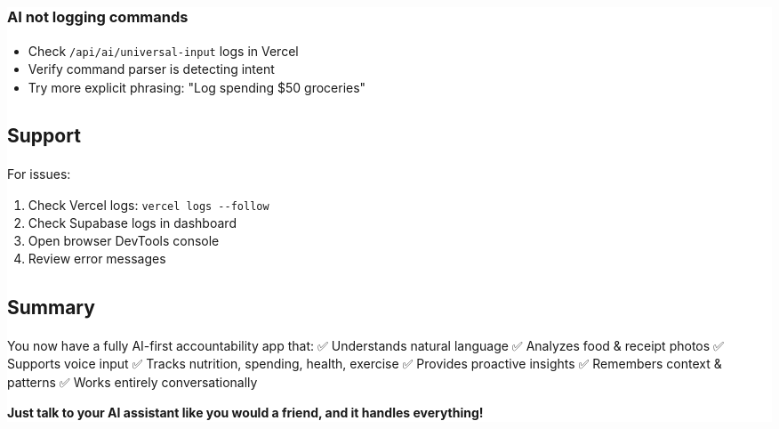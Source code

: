 ### AI not logging commands
- Check `/api/ai/universal-input` logs in Vercel
- Verify command parser is detecting intent
- Try more explicit phrasing: "Log spending $50 groceries"

## Support

For issues:
1. Check Vercel logs: `vercel logs --follow`
2. Check Supabase logs in dashboard
3. Open browser DevTools console
4. Review error messages

## Summary

You now have a fully AI-first accountability app that:
✅ Understands natural language
✅ Analyzes food & receipt photos
✅ Supports voice input
✅ Tracks nutrition, spending, health, exercise
✅ Provides proactive insights
✅ Remembers context & patterns
✅ Works entirely conversationally

**Just talk to your AI assistant like you would a friend, and it handles everything!**
